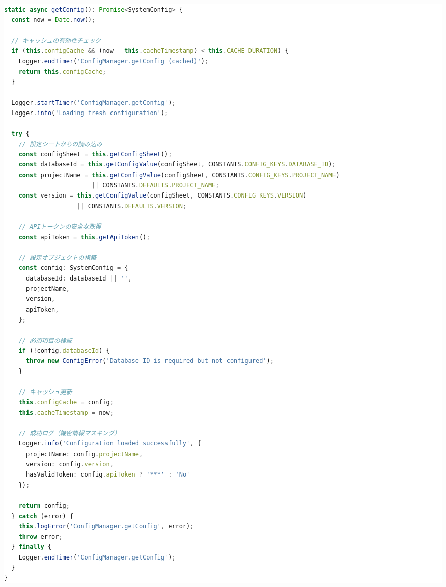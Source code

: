 ```typescript
static async getConfig(): Promise<SystemConfig> {
  const now = Date.now();
  
  // キャッシュの有効性チェック
  if (this.configCache && (now - this.cacheTimestamp) < this.CACHE_DURATION) {
    Logger.endTimer('ConfigManager.getConfig (cached)');
    return this.configCache;
  }

  Logger.startTimer('ConfigManager.getConfig');
  Logger.info('Loading fresh configuration');

  try {
    // 設定シートからの読み込み
    const configSheet = this.getConfigSheet();
    const databaseId = this.getConfigValue(configSheet, CONSTANTS.CONFIG_KEYS.DATABASE_ID);
    const projectName = this.getConfigValue(configSheet, CONSTANTS.CONFIG_KEYS.PROJECT_NAME) 
                        || CONSTANTS.DEFAULTS.PROJECT_NAME;
    const version = this.getConfigValue(configSheet, CONSTANTS.CONFIG_KEYS.VERSION) 
                    || CONSTANTS.DEFAULTS.VERSION;

    // APIトークンの安全な取得
    const apiToken = this.getApiToken();

    // 設定オブジェクトの構築
    const config: SystemConfig = {
      databaseId: databaseId || '',
      projectName,
      version,
      apiToken,
    };

    // 必須項目の検証
    if (!config.databaseId) {
      throw new ConfigError('Database ID is required but not configured');
    }

    // キャッシュ更新
    this.configCache = config;
    this.cacheTimestamp = now;

    // 成功ログ（機密情報マスキング）
    Logger.info('Configuration loaded successfully', {
      projectName: config.projectName,
      version: config.version,
      hasValidToken: config.apiToken ? '***' : 'No'
    });

    return config;
  } catch (error) {
    this.logError('ConfigManager.getConfig', error);
    throw error;
  } finally {
    Logger.endTimer('ConfigManager.getConfig');
  }
}
```
